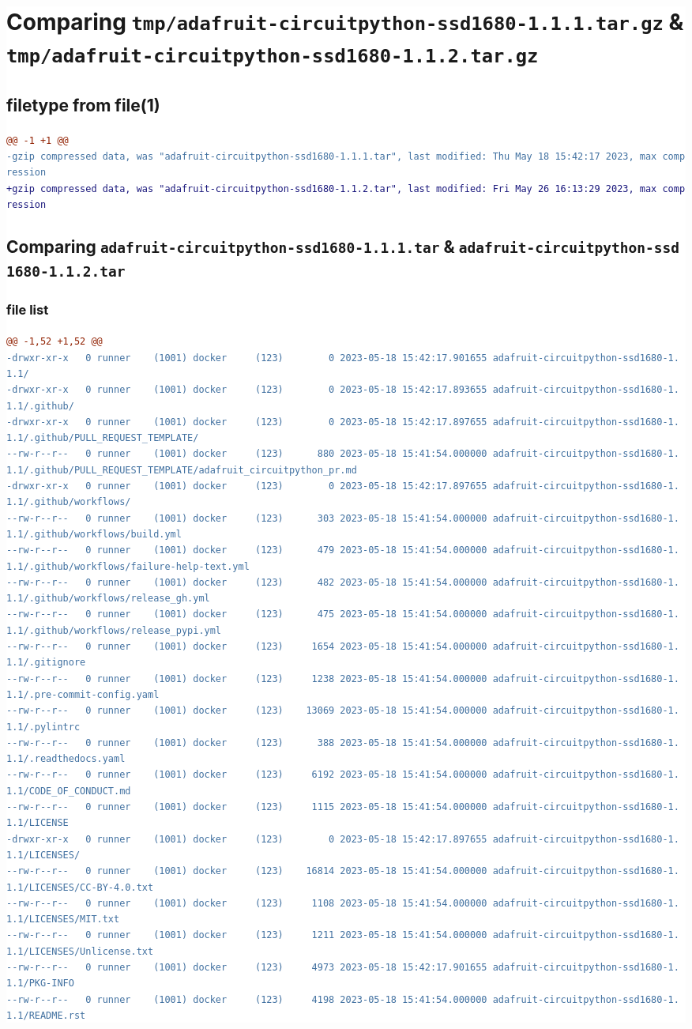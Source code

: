 # Comparing `tmp/adafruit-circuitpython-ssd1680-1.1.1.tar.gz` & `tmp/adafruit-circuitpython-ssd1680-1.1.2.tar.gz`

## filetype from file(1)

```diff
@@ -1 +1 @@
-gzip compressed data, was "adafruit-circuitpython-ssd1680-1.1.1.tar", last modified: Thu May 18 15:42:17 2023, max compression
+gzip compressed data, was "adafruit-circuitpython-ssd1680-1.1.2.tar", last modified: Fri May 26 16:13:29 2023, max compression
```

## Comparing `adafruit-circuitpython-ssd1680-1.1.1.tar` & `adafruit-circuitpython-ssd1680-1.1.2.tar`

### file list

```diff
@@ -1,52 +1,52 @@
-drwxr-xr-x   0 runner    (1001) docker     (123)        0 2023-05-18 15:42:17.901655 adafruit-circuitpython-ssd1680-1.1.1/
-drwxr-xr-x   0 runner    (1001) docker     (123)        0 2023-05-18 15:42:17.893655 adafruit-circuitpython-ssd1680-1.1.1/.github/
-drwxr-xr-x   0 runner    (1001) docker     (123)        0 2023-05-18 15:42:17.897655 adafruit-circuitpython-ssd1680-1.1.1/.github/PULL_REQUEST_TEMPLATE/
--rw-r--r--   0 runner    (1001) docker     (123)      880 2023-05-18 15:41:54.000000 adafruit-circuitpython-ssd1680-1.1.1/.github/PULL_REQUEST_TEMPLATE/adafruit_circuitpython_pr.md
-drwxr-xr-x   0 runner    (1001) docker     (123)        0 2023-05-18 15:42:17.897655 adafruit-circuitpython-ssd1680-1.1.1/.github/workflows/
--rw-r--r--   0 runner    (1001) docker     (123)      303 2023-05-18 15:41:54.000000 adafruit-circuitpython-ssd1680-1.1.1/.github/workflows/build.yml
--rw-r--r--   0 runner    (1001) docker     (123)      479 2023-05-18 15:41:54.000000 adafruit-circuitpython-ssd1680-1.1.1/.github/workflows/failure-help-text.yml
--rw-r--r--   0 runner    (1001) docker     (123)      482 2023-05-18 15:41:54.000000 adafruit-circuitpython-ssd1680-1.1.1/.github/workflows/release_gh.yml
--rw-r--r--   0 runner    (1001) docker     (123)      475 2023-05-18 15:41:54.000000 adafruit-circuitpython-ssd1680-1.1.1/.github/workflows/release_pypi.yml
--rw-r--r--   0 runner    (1001) docker     (123)     1654 2023-05-18 15:41:54.000000 adafruit-circuitpython-ssd1680-1.1.1/.gitignore
--rw-r--r--   0 runner    (1001) docker     (123)     1238 2023-05-18 15:41:54.000000 adafruit-circuitpython-ssd1680-1.1.1/.pre-commit-config.yaml
--rw-r--r--   0 runner    (1001) docker     (123)    13069 2023-05-18 15:41:54.000000 adafruit-circuitpython-ssd1680-1.1.1/.pylintrc
--rw-r--r--   0 runner    (1001) docker     (123)      388 2023-05-18 15:41:54.000000 adafruit-circuitpython-ssd1680-1.1.1/.readthedocs.yaml
--rw-r--r--   0 runner    (1001) docker     (123)     6192 2023-05-18 15:41:54.000000 adafruit-circuitpython-ssd1680-1.1.1/CODE_OF_CONDUCT.md
--rw-r--r--   0 runner    (1001) docker     (123)     1115 2023-05-18 15:41:54.000000 adafruit-circuitpython-ssd1680-1.1.1/LICENSE
-drwxr-xr-x   0 runner    (1001) docker     (123)        0 2023-05-18 15:42:17.897655 adafruit-circuitpython-ssd1680-1.1.1/LICENSES/
--rw-r--r--   0 runner    (1001) docker     (123)    16814 2023-05-18 15:41:54.000000 adafruit-circuitpython-ssd1680-1.1.1/LICENSES/CC-BY-4.0.txt
--rw-r--r--   0 runner    (1001) docker     (123)     1108 2023-05-18 15:41:54.000000 adafruit-circuitpython-ssd1680-1.1.1/LICENSES/MIT.txt
--rw-r--r--   0 runner    (1001) docker     (123)     1211 2023-05-18 15:41:54.000000 adafruit-circuitpython-ssd1680-1.1.1/LICENSES/Unlicense.txt
--rw-r--r--   0 runner    (1001) docker     (123)     4973 2023-05-18 15:42:17.901655 adafruit-circuitpython-ssd1680-1.1.1/PKG-INFO
--rw-r--r--   0 runner    (1001) docker     (123)     4198 2023-05-18 15:41:54.000000 adafruit-circuitpython-ssd1680-1.1.1/README.rst
```